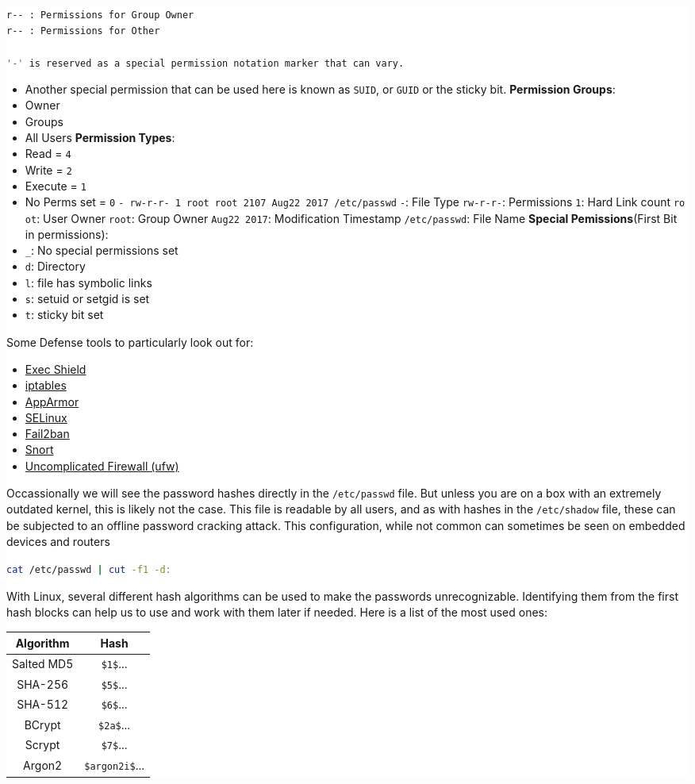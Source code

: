 ```bash
r-- : Permissions for Group Owner
r-- : Permissions for Other

'-' is reserved as a special permission notation marker that can vary. 
```
- Another special permission that can be used here is known as `SUID`, or `GUID` or the sticky bit.
**Permission Groups**:
- Owner
- Groups
- All Users
**Permission Types**:
- Read = `4`
- Write = `2`
- Execute = `1`
- No Perms set = `0`
`- rw-r-r- 1 root root 2107 Aug22 2017 /etc/passwd`
`-`: File Type
`rw-r-r-`: Permissions
`1`: Hard Link count
`root`: User Owner
`root`: Group Owner
`Aug22 2017`: Modification Timestamp
`/etc/passwd`: File Name
**Special Pemissions**(First Bit in permissions):
- `_`: No special permissions set
- `d`: Directory
- `l`: file has symbolic links
- `s`: setuid or setgid is set
- `t`: sticky bit set

Some Defense tools to particularly look out for:
- [Exec Shield](https://en.wikipedia.org/wiki/Exec_Shield)
- [iptables](https://linux.die.net/man/8/iptables)
- [AppArmor](https://apparmor.net/)
- [SELinux](https://www.redhat.com/en/topics/linux/what-is-selinux)
- [Fail2ban](https://github.com/fail2ban/fail2ban)
- [Snort](https://www.snort.org/faq/what-is-snort)
- [Uncomplicated Firewall (ufw)](https://wiki.ubuntu.com/UncomplicatedFirewall)

Occassionally we will see the password hashes directly in the `/etc/passwd` file. But unless you are on a box with an extremely outdated kernel, this is likely not the case. This file is readable by all users, and as with hashes in the `/etc/shadow` file, these can be subjected to an offline password cracking attack. This configuration, while not common can sometimes be seen on embedded devices and routers
```bash
cat /etc/passwd | cut -f1 -d:
```

With Linux, several different hash algorithms can be used to make the passwords unrecognizable. Identifying them from the first hash blocks can help us to use and work with them later if needed. Here is a list of the most used ones:

|**Algorithm**|**Hash**|
|:---:|:---:|
|Salted MD5|`$1$`...|
|SHA-256|`$5$`...|
|SHA-512|`$6$`...|
|BCrypt|`$2a$`...|
|Scrypt|`$7$`...|
|Argon2|`$argon2i$`...|
